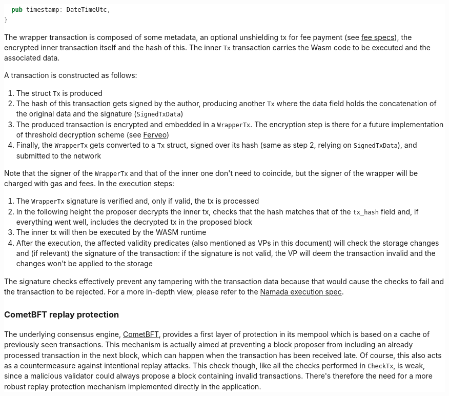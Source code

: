 ```rust
  pub timestamp: DateTimeUtc,
}
```

The wrapper transaction is composed of some metadata, an optional unshielding tx
for fee payment (see [fee specs](../economics/fee-system.md)), the encrypted
inner transaction itself and the hash of this. The inner `Tx` transaction
carries the Wasm code to be executed and the associated data.

A transaction is constructed as follows:

1. The struct `Tx` is produced
2. The hash of this transaction gets signed by the author, producing another
   `Tx` where the data field holds the concatenation of the original data and
   the signature (`SignedTxData`)
3. The produced transaction is encrypted and embedded in a `WrapperTx`. The
   encryption step is there for a future implementation of threshold decryption
   scheme (see [Ferveo](https://github.com/anoma/ferveo))
4. Finally, the `WrapperTx` gets converted to a `Tx` struct, signed over its
   hash (same as step 2, relying on `SignedTxData`), and submitted to the
   network

Note that the signer of the `WrapperTx` and that of the inner one don't need to
coincide, but the signer of the wrapper will be charged with gas and fees. In
the execution steps:

1. The `WrapperTx` signature is verified and, only if valid, the tx is processed
2. In the following height the proposer decrypts the inner tx, checks that the
   hash matches that of the `tx_hash` field and, if everything went well,
   includes the decrypted tx in the proposed block
3. The inner tx will then be executed by the WASM runtime
4. After the execution, the affected validity predicates (also mentioned as VPs
   in this document) will check the storage changes and (if relevant) the
   signature of the transaction: if the signature is not valid, the VP will deem
   the transaction invalid and the changes won't be applied to the storage

The signature checks effectively prevent any tampering with the transaction data
because that would cause the checks to fail and the transaction to be rejected.
For a more in-depth view, please refer to the
[Namada execution spec](./execution.md).

### CometBFT replay protection

The underlying consensus engine,
[CometBFT](https://github.com/tendermint/tendermint/blob/29e5fbcc648510e4763bd0af0b461aed92c21f30/spec/abci/apps.md),
provides a first layer of protection in its mempool which is based on a cache of
previously seen transactions. This mechanism is actually aimed at preventing a
block proposer from including an already processed transaction in the next
block, which can happen when the transaction has been received late. Of course,
this also acts as a countermeasure against intentional replay attacks. This
check though, like all the checks performed in `CheckTx`, is weak, since a
malicious validator could always propose a block containing invalid
transactions. There's therefore the need for a more robust replay protection
mechanism implemented directly in the application.
